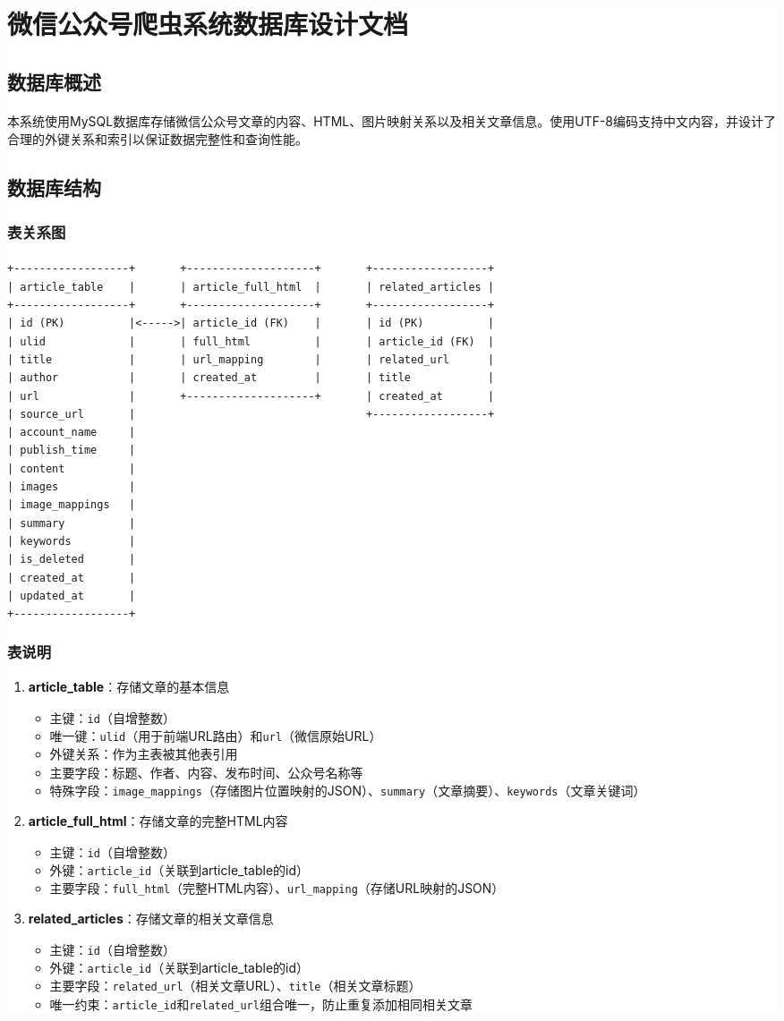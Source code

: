 # 微信公众号爬虫系统数据库设计文档

## 数据库概述

本系统使用MySQL数据库存储微信公众号文章的内容、HTML、图片映射关系以及相关文章信息。使用UTF-8编码支持中文内容，并设计了合理的外键关系和索引以保证数据完整性和查询性能。

## 数据库结构

### 表关系图

```
+------------------+       +--------------------+       +------------------+
| article_table    |       | article_full_html  |       | related_articles |
+------------------+       +--------------------+       +------------------+
| id (PK)          |<----->| article_id (FK)    |       | id (PK)          |
| ulid             |       | full_html          |       | article_id (FK)  |
| title            |       | url_mapping        |       | related_url      |
| author           |       | created_at         |       | title            |
| url              |       +--------------------+       | created_at       |
| source_url       |                                    +------------------+
| account_name     |
| publish_time     |
| content          |
| images           |
| image_mappings   |
| summary          |
| keywords         |
| is_deleted       |
| created_at       |
| updated_at       |
+------------------+
```

### 表说明

1. **article_table**：存储文章的基本信息
   - 主键：`id`（自增整数）
   - 唯一键：`ulid`（用于前端URL路由）和`url`（微信原始URL）
   - 外键关系：作为主表被其他表引用
   - 主要字段：标题、作者、内容、发布时间、公众号名称等
   - 特殊字段：`image_mappings`（存储图片位置映射的JSON）、`summary`（文章摘要）、`keywords`（文章关键词）

2. **article_full_html**：存储文章的完整HTML内容
   - 主键：`id`（自增整数）
   - 外键：`article_id`（关联到article_table的id）
   - 主要字段：`full_html`（完整HTML内容）、`url_mapping`（存储URL映射的JSON）

3. **related_articles**：存储文章的相关文章信息
   - 主键：`id`（自增整数）
   - 外键：`article_id`（关联到article_table的id）
   - 主要字段：`related_url`（相关文章URL）、`title`（相关文章标题）
   - 唯一约束：`article_id`和`related_url`组合唯一，防止重复添加相同相关文章
